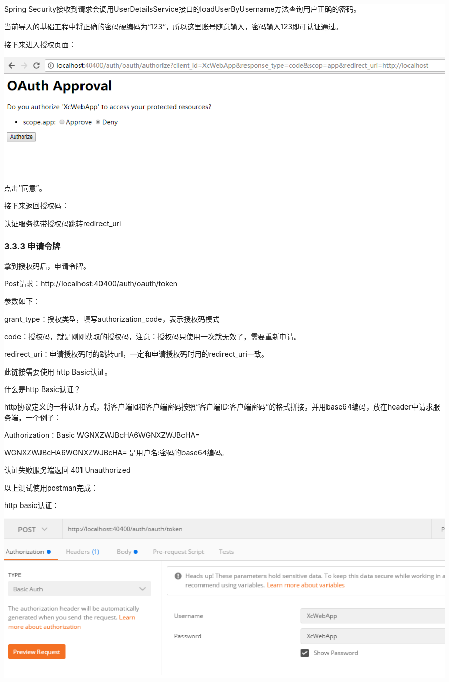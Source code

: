 Spring Security接收到请求会调用UserDetailsService接口的loadUserByUsername方法查询用户正确的密码。

当前导入的基础工程中将正确的密码硬编码为“123”，所以这里账号随意输入，密码输入123即可认证通过。

接下来进入授权页面：

![](img/sec13.png)

点击“同意”。

接下来返回授权码：

认证服务携带授权码跳转redirect_uri

### 3.3.3 申请令牌

拿到授权码后，申请令牌。

Post请求：http://localhost:40400/auth/oauth/token

参数如下：

grant_type：授权类型，填写authorization_code，表示授权码模式

code：授权码，就是刚刚获取的授权码，注意：授权码只使用一次就无效了，需要重新申请。

redirect_uri：申请授权码时的跳转url，一定和申请授权码时用的redirect_uri一致。

此链接需要使用 http Basic认证。

什么是http Basic认证？

http协议定义的一种认证方式，将客户端id和客户端密码按照“客户端ID:客户端密码”的格式拼接，并用base64编码，放在header中请求服务端，一个例子：

Authorization：Basic WGNXZWJBcHA6WGNXZWJBcHA=

WGNXZWJBcHA6WGNXZWJBcHA=  是用户名:密码的base64编码。

认证失败服务端返回 401 Unauthorized

以上测试使用postman完成：

http basic认证：

![](img/sec14.png)